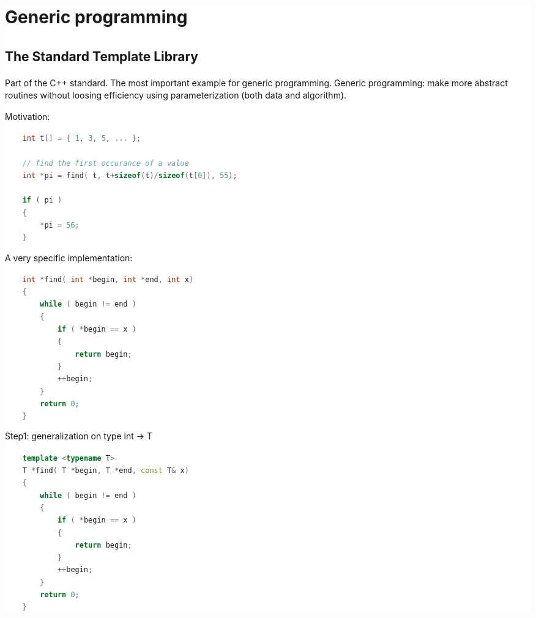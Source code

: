 # Generic programming

## The Standard Template Library


Part of the C++ standard. The most important example for generic programming. 
Generic programming: make more abstract routines without loosing efficiency 
using parameterization (both data and algorithm).


Motivation:

```cpp
    int t[] = { 1, 3, 5, ... };

    // find the first occurance of a value
    int *pi = find( t, t+sizeof(t)/sizeof(t[0]), 55);

    if ( pi )
    {
        *pi = 56;
    }
```


A very specific implementation:


```cpp
    int *find( int *begin, int *end, int x)
    {
        while ( begin != end )
        {
            if ( *begin == x )
            {
                return begin;
            }
            ++begin;
        }
        return 0;
    }
```

Step1: generalization on type    int -> T


```cpp
    template <typename T>
    T *find( T *begin, T *end, const T& x)
    {
        while ( begin != end )
        {
            if ( *begin == x )
            {
                return begin;
            }
            ++begin;
        }
        return 0;
    }
```
